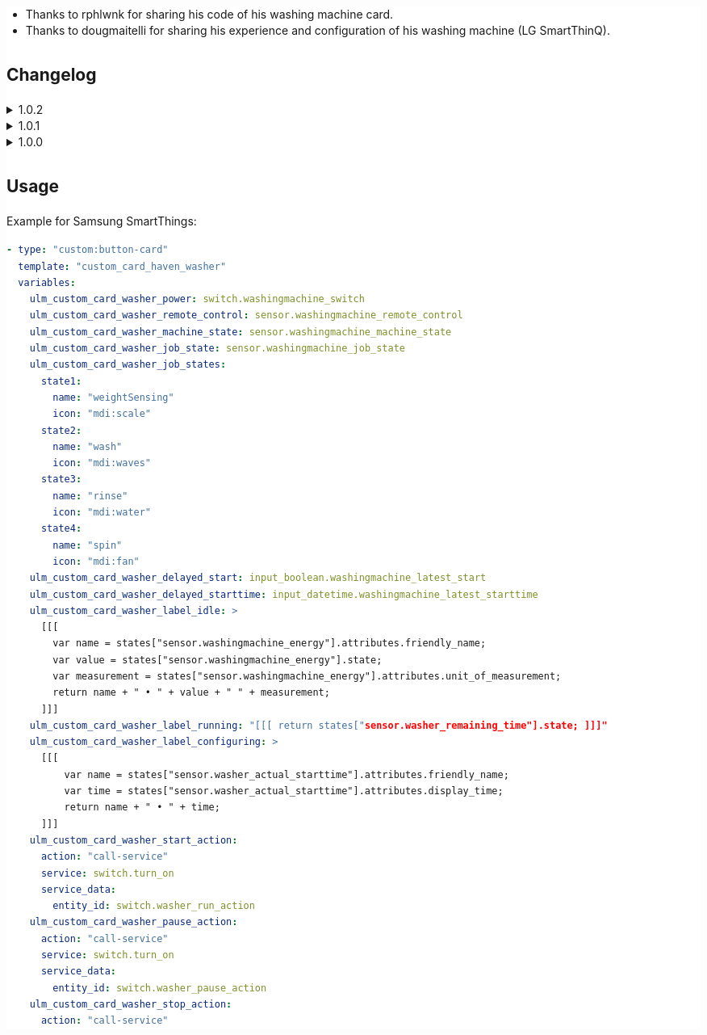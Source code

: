 - Thanks to rphlwnk for sharing his code of his washing machine card.
- Thanks to dougmaitelli for sharing his experience and configuration of his washing machine (LG SmartThinQ).

## Changelog

<details><summary>1.0.2</summary></details>
<details><summary>1.0.1</summary></details>
<details><summary>1.0.0</summary></details>

## Usage

Example for Samsung SmartThings:

```yaml
- type: "custom:button-card"
  template: "custom_card_haven_washer"
  variables:
    ulm_custom_card_washer_power: switch.washingmachine_switch
    ulm_custom_card_washer_remote_control: sensor.washingmachine_remote_control
    ulm_custom_card_washer_machine_state: sensor.washingmachine_machine_state
    ulm_custom_card_washer_job_state: sensor.washingmachine_job_state
    ulm_custom_card_washer_job_states:
      state1:
        name: "weightSensing"
        icon: "mdi:scale"
      state2:
        name: "wash"
        icon: "mdi:waves"
      state3:
        name: "rinse"
        icon: "mdi:water"
      state4:
        name: "spin"
        icon: "mdi:fan"
    ulm_custom_card_washer_delayed_start: input_boolean.washingmachine_latest_start
    ulm_custom_card_washer_delayed_starttime: input_datetime.washingmachine_latest_starttime
    ulm_custom_card_washer_label_idle: >
      [[[
        var name = states["sensor.washingmachine_energy"].attributes.friendly_name;
        var value = states["sensor.washingmachine_energy"].state;
        var measurement = states["sensor.washingmachine_energy"].attributes.unit_of_measurement;
        return name + " • " + value + " " + measurement;
      ]]]
    ulm_custom_card_washer_label_running: "[[[ return states["sensor.washer_remaining_time"].state; ]]]"
    ulm_custom_card_washer_label_configuring: >
      [[[
          var name = states["sensor.washer_actual_starttime"].attributes.friendly_name;
          var time = states["sensor.washer_actual_starttime"].attributes.display_time;
          return name + " • " + time;
      ]]]
    ulm_custom_card_washer_start_action:
      action: "call-service"
      service: switch.turn_on
      service_data:
        entity_id: switch.washer_run_action
    ulm_custom_card_washer_pause_action:
      action: "call-service"
      service: switch.turn_on
      service_data:
        entity_id: switch.washer_pause_action
    ulm_custom_card_washer_stop_action:
      action: "call-service"
```